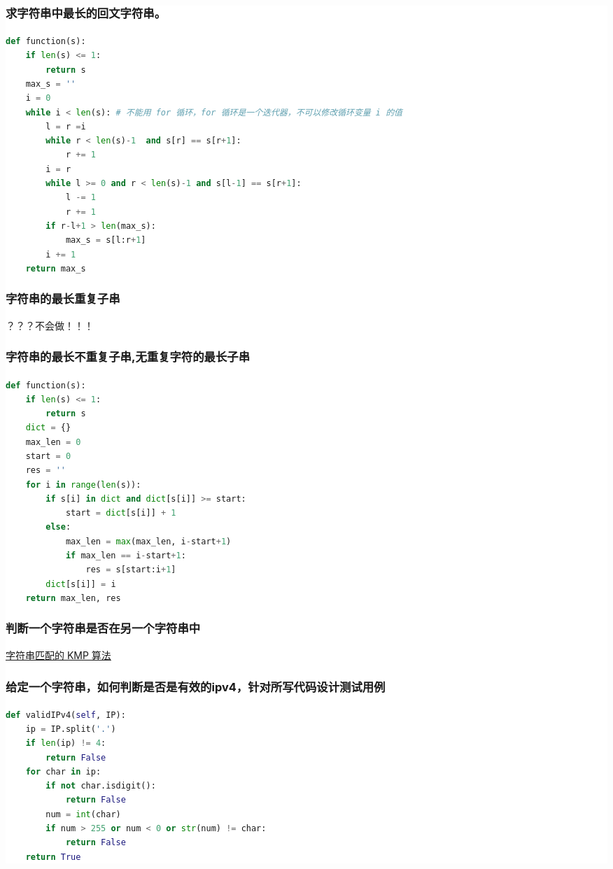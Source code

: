 ### 求字符串中最长的回文字符串。
```python
def function(s):
    if len(s) <= 1:
        return s
    max_s = ''
    i = 0
    while i < len(s): # 不能用 for 循环，for 循环是一个迭代器，不可以修改循环变量 i 的值
        l = r =i
        while r < len(s)-1  and s[r] == s[r+1]:
            r += 1
        i = r
        while l >= 0 and r < len(s)-1 and s[l-1] == s[r+1]:
            l -= 1
            r += 1
        if r-l+1 > len(max_s):
            max_s = s[l:r+1]
        i += 1
    return max_s
```

### 字符串的最长重复子串
？？？不会做！！！

### 字符串的最长不重复子串,无重复字符的最长子串
```python
def function(s):
    if len(s) <= 1:
        return s
    dict = {}
    max_len = 0
    start = 0
    res = ''
    for i in range(len(s)):
        if s[i] in dict and dict[s[i]] >= start:
            start = dict[s[i]] + 1
        else:
            max_len = max(max_len, i-start+1)
            if max_len == i-start+1:
                res = s[start:i+1]
        dict[s[i]] = i
    return max_len, res
```

### 判断一个字符串是否在另一个字符串中
[字符串匹配的 KMP 算法](http://www.ruanyifeng.com/blog/2013/05/Knuth%E2%80%93Morris%E2%80%93Pratt_algorithm.html)


### 给定一个字符串，如何判断是否是有效的ipv4，针对所写代码设计测试用例
```python
def validIPv4(self, IP):
    ip = IP.split('.')
    if len(ip) != 4:
        return False
    for char in ip:
        if not char.isdigit():
            return False
        num = int(char)
        if num > 255 or num < 0 or str(num) != char:
            return False
    return True
```